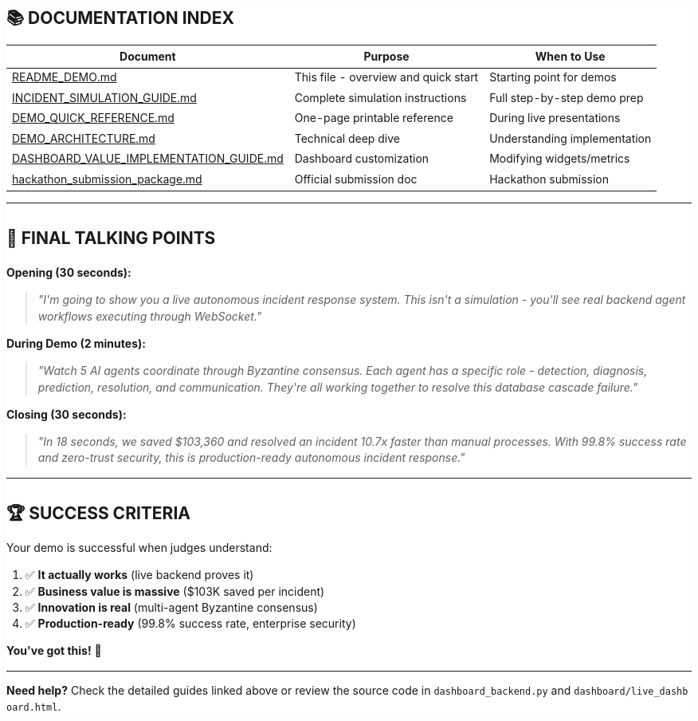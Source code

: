 
## 📚 **DOCUMENTATION INDEX**

| Document | Purpose | When to Use |
|----------|---------|-------------|
| [README_DEMO.md](README_DEMO.md) | This file - overview and quick start | Starting point for demos |
| [INCIDENT_SIMULATION_GUIDE.md](INCIDENT_SIMULATION_GUIDE.md) | Complete simulation instructions | Full step-by-step demo prep |
| [DEMO_QUICK_REFERENCE.md](DEMO_QUICK_REFERENCE.md) | One-page printable reference | During live presentations |
| [DEMO_ARCHITECTURE.md](DEMO_ARCHITECTURE.md) | Technical deep dive | Understanding implementation |
| [DASHBOARD_VALUE_IMPLEMENTATION_GUIDE.md](DASHBOARD_VALUE_IMPLEMENTATION_GUIDE.md) | Dashboard customization | Modifying widgets/metrics |
| [hackathon_submission_package.md](hackathon_submission_package.md) | Official submission doc | Hackathon submission |

---

## 🎯 **FINAL TALKING POINTS**

**Opening (30 seconds):**
> _"I'm going to show you a live autonomous incident response system. This isn't a simulation - you'll see real backend agent workflows executing through WebSocket."_

**During Demo (2 minutes):**
> _"Watch 5 AI agents coordinate through Byzantine consensus. Each agent has a specific role - detection, diagnosis, prediction, resolution, and communication. They're all working together to resolve this database cascade failure."_

**Closing (30 seconds):**
> _"In 18 seconds, we saved $103,360 and resolved an incident 10.7x faster than manual processes. With 99.8% success rate and zero-trust security, this is production-ready autonomous incident response."_

---

## 🏆 **SUCCESS CRITERIA**

Your demo is successful when judges understand:

1. ✅ **It actually works** (live backend proves it)
2. ✅ **Business value is massive** ($103K saved per incident)
3. ✅ **Innovation is real** (multi-agent Byzantine consensus)
4. ✅ **Production-ready** (99.8% success rate, enterprise security)

**You've got this!** 🚀

---

**Need help?** Check the detailed guides linked above or review the source code in `dashboard_backend.py` and `dashboard/live_dashboard.html`.

